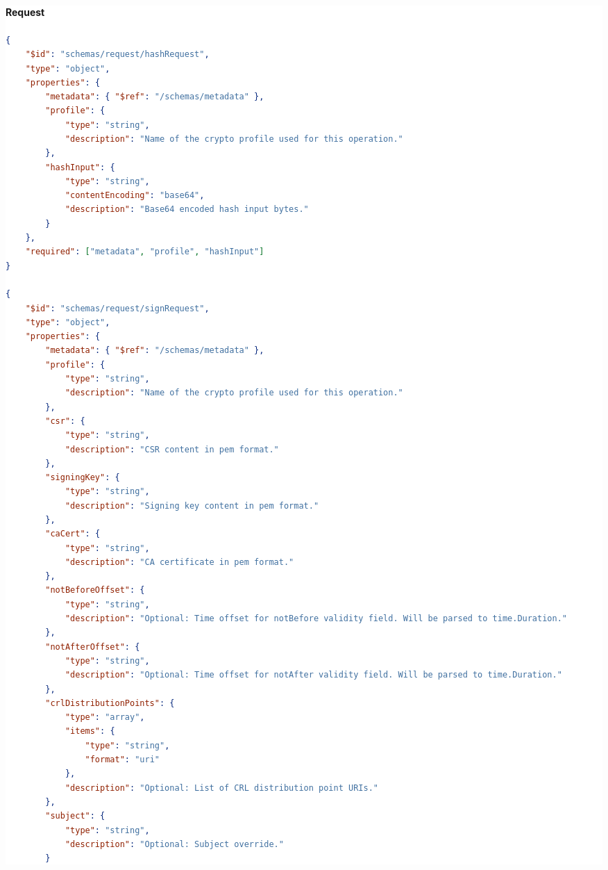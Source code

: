 #### Request

```json
{
    "$id": "schemas/request/hashRequest",
    "type": "object",
    "properties": {
        "metadata": { "$ref": "/schemas/metadata" },
        "profile": {
            "type": "string",
            "description": "Name of the crypto profile used for this operation."
        },
        "hashInput": {
            "type": "string",
            "contentEncoding": "base64",
            "description": "Base64 encoded hash input bytes."
        }
    },
    "required": ["metadata", "profile", "hashInput"]
}

{
    "$id": "schemas/request/signRequest",
    "type": "object",
    "properties": {
        "metadata": { "$ref": "/schemas/metadata" },
        "profile": {
            "type": "string",
            "description": "Name of the crypto profile used for this operation."
        },
        "csr": {
            "type": "string",
            "description": "CSR content in pem format."
        },
        "signingKey": {
            "type": "string",
            "description": "Signing key content in pem format."
        },
        "caCert": {
            "type": "string",
            "description": "CA certificate in pem format."
        },
        "notBeforeOffset": {
            "type": "string",
            "description": "Optional: Time offset for notBefore validity field. Will be parsed to time.Duration."
        },
        "notAfterOffset": {
            "type": "string",
            "description": "Optional: Time offset for notAfter validity field. Will be parsed to time.Duration."
        },
        "crlDistributionPoints": {
            "type": "array",
            "items": {
                "type": "string",
                "format": "uri"
            },
            "description": "Optional: List of CRL distribution point URIs."
        },
        "subject": {
            "type": "string",
            "description": "Optional: Subject override."
        }
```